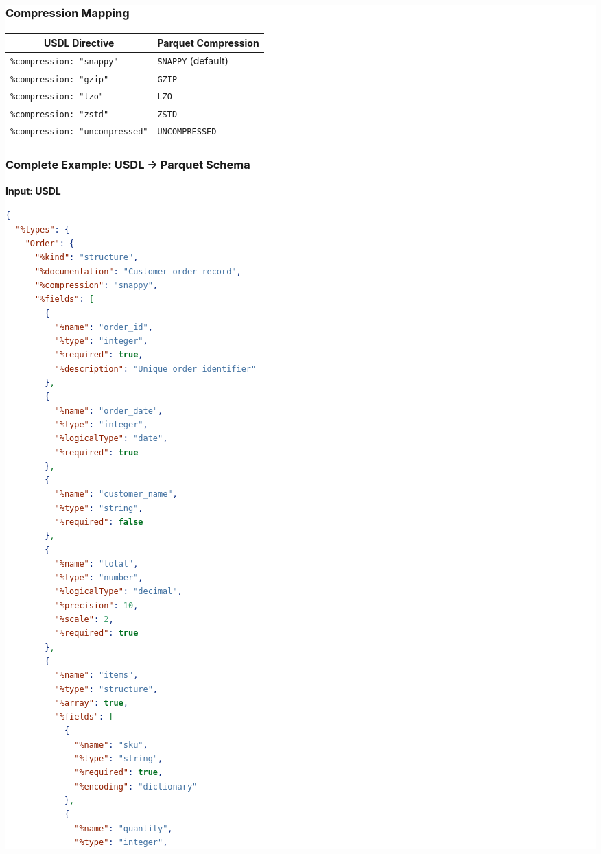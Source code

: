 ### Compression Mapping

| USDL Directive | Parquet Compression |
|----------------|---------------------|
| `%compression: "snappy"` | `SNAPPY` (default) |
| `%compression: "gzip"` | `GZIP` |
| `%compression: "lzo"` | `LZO` |
| `%compression: "zstd"` | `ZSTD` |
| `%compression: "uncompressed"` | `UNCOMPRESSED` |

### Complete Example: USDL → Parquet Schema

**Input: USDL**
```json
{
  "%types": {
    "Order": {
      "%kind": "structure",
      "%documentation": "Customer order record",
      "%compression": "snappy",
      "%fields": [
        {
          "%name": "order_id",
          "%type": "integer",
          "%required": true,
          "%description": "Unique order identifier"
        },
        {
          "%name": "order_date",
          "%type": "integer",
          "%logicalType": "date",
          "%required": true
        },
        {
          "%name": "customer_name",
          "%type": "string",
          "%required": false
        },
        {
          "%name": "total",
          "%type": "number",
          "%logicalType": "decimal",
          "%precision": 10,
          "%scale": 2,
          "%required": true
        },
        {
          "%name": "items",
          "%type": "structure",
          "%array": true,
          "%fields": [
            {
              "%name": "sku",
              "%type": "string",
              "%required": true,
              "%encoding": "dictionary"
            },
            {
              "%name": "quantity",
              "%type": "integer",
```